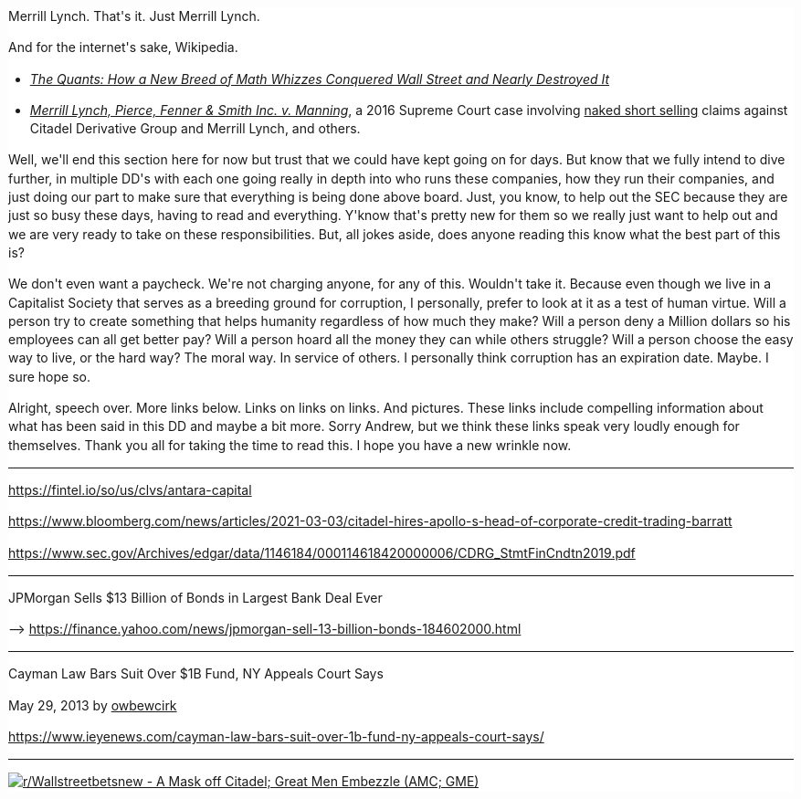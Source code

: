Merrill Lynch. That's it. Just Merrill Lynch.

And for the internet's sake, Wikipedia.

-   [*The Quants: How a New Breed of Math Whizzes Conquered Wall Street and Nearly Destroyed It*](https://en.wikipedia.org/wiki/The_Quants)

-   [*Merrill Lynch, Pierce, Fenner & Smith Inc. v. Manning*](https://en.wikipedia.org/wiki/Merrill_Lynch,_Pierce,_Fenner_%26_Smith_Inc._v._Manning), a 2016 Supreme Court case involving [naked short selling](https://en.wikipedia.org/wiki/Naked_short_selling) claims against Citadel Derivative Group and Merrill Lynch, and others.

Well, we'll end this section here for now but trust that we could have kept going on for days. But know that we fully intend to dive further, in multiple DD's with each one going really in depth into who runs these companies, how they run their companies, and just doing our part to make sure that everything is being done above board. Just, you know, to help out the SEC because they are just so busy these days, having to read and everything. Y'know that's pretty new for them so we really just want to help out and we are very ready to take on these responsibilities. But, all jokes aside, does anyone reading this know what the best part of this is?

We don't even want a paycheck. We're not charging anyone, for any of this. Wouldn't take it. Because even though we live in a Capitalist Society that serves as a breeding ground for corruption, I personally, prefer to look at it as a test of human virtue. Will a person try to create something that helps humanity regardless of how much they make? Will a person deny a Million dollars so his employees can all get better pay? Will a person hoard all the money they can while others struggle? Will a person choose the easy way to live, or the hard way? The moral way. In service of others. I personally think corruption has an expiration date. Maybe. I sure hope so.

Alright, speech over. More links below. Links on links on links. And pictures. These links include compelling information about what has been said in this DD and maybe a bit more. Sorry Andrew, but we think these links speak very loudly enough for themselves. Thank you all for taking the time to read this. I hope you have a new wrinkle now.

--------------------------------------------------------------------------------------------------------------------------------------

<https://fintel.io/so/us/clvs/antara-capital>

<https://www.bloomberg.com/news/articles/2021-03-03/citadel-hires-apollo-s-head-of-corporate-credit-trading-barratt>

<https://www.sec.gov/Archives/edgar/data/1146184/000114618420000006/CDRG_StmtFinCndtn2019.pdf>

--------------------------------------------------------------------------------------------------------------------------------------

JPMorgan Sells $13 Billion of Bonds in Largest Bank Deal Ever

--> <https://finance.yahoo.com/news/jpmorgan-sell-13-billion-bonds-184602000.html>

--------------------------------------------------------------------------------------------------------------------------------------

Cayman Law Bars Suit Over $1B Fund, NY Appeals Court Says

May 29, 2013 by [owbewcirk](https://www.ieyenews.com/author/owbewcirk/)

<https://www.ieyenews.com/cayman-law-bars-suit-over-1b-fund-ny-appeals-court-says/>

-----------------------------------------------------------------------------------------------------------------------------------

[![r/Wallstreetbetsnew - A Mask off Citadel; Great Men Embezzle (AMC; GME)](https://preview.redd.it/z6w78n97fkt61.png?width=512&format=png&auto=webp&s=910f6096e29b1c2ba7f1e942adb56d73d30d6bbe)](https://preview.redd.it/z6w78n97fkt61.png?width=512&format=png&auto=webp&s=910f6096e29b1c2ba7f1e942adb56d73d30d6bbe)
